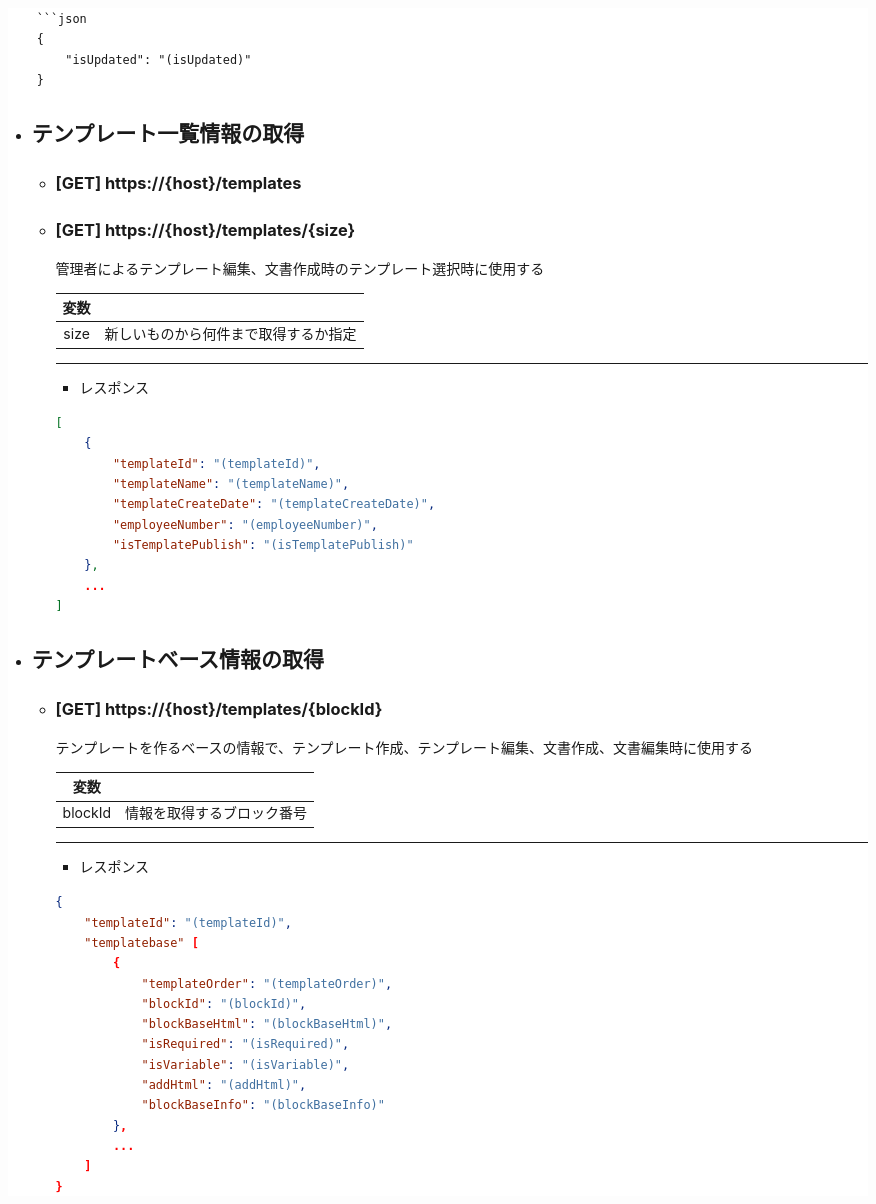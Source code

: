         ```json
        {
            "isUpdated": "(isUpdated)"
        }

- ## テンプレート一覧情報の取得
    - ### [GET] https://{host}/templates
    - ### [GET] https://{host}/templates/{size}
        管理者によるテンプレート編集、文書作成時のテンプレート選択時に使用する
        

        | 変数 |  |
        | :---: | --- |
        | size | 新しいものから何件まで取得するか指定 |
        

        ---
        - レスポンス
        ```json
        [
            {
                "templateId": "(templateId)",
                "templateName": "(templateName)",
                "templateCreateDate": "(templateCreateDate)",
                "employeeNumber": "(employeeNumber)",
                "isTemplatePublish": "(isTemplatePublish)"
            },
            ...
        ]
        ```

- ## テンプレートベース情報の取得
    - ### [GET] https://{host}/templates/{blockId}
        テンプレートを作るベースの情報で、テンプレート作成、テンプレート編集、文書作成、文書編集時に使用する
        

        | 変数 |  |
        | :---: | --- |
        | blockId | 情報を取得するブロック番号 |

        ---
        - レスポンス
        ```json
        {
            "templateId": "(templateId)",
            "templatebase" [
                {
                    "templateOrder": "(templateOrder)",
                    "blockId": "(blockId)",
                    "blockBaseHtml": "(blockBaseHtml)",
                    "isRequired": "(isRequired)",
                    "isVariable": "(isVariable)",
                    "addHtml": "(addHtml)",
                    "blockBaseInfo": "(blockBaseInfo)"
                },
                ...
            ]
        }
        ```

